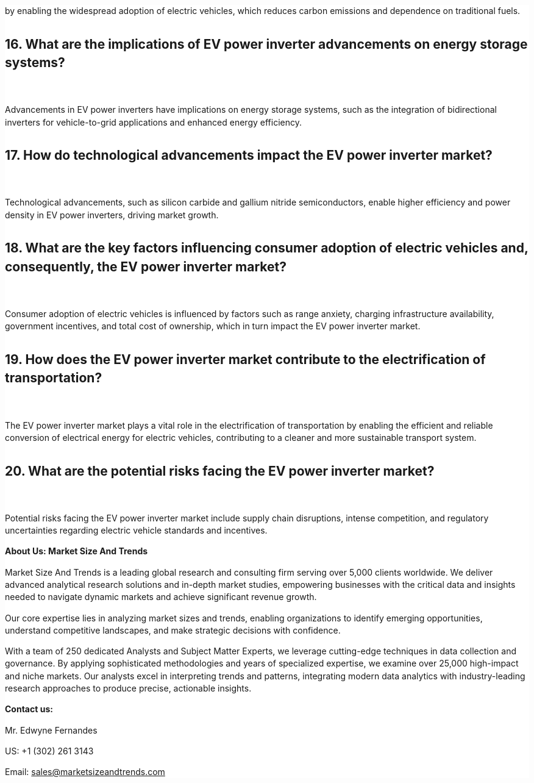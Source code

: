 by enabling the widespread adoption of electric vehicles, which reduces carbon emissions and dependence on traditional fuels.</p><h2>16. What are the implications of EV power inverter advancements on energy storage systems?</h2><p>&nbsp;</p><p>Advancements in EV power inverters have implications on energy storage systems, such as the integration of bidirectional inverters for vehicle-to-grid applications and enhanced energy efficiency.</p><h2>17. How do technological advancements impact the EV power inverter market?</h2><p>&nbsp;</p><p>Technological advancements, such as silicon carbide and gallium nitride semiconductors, enable higher efficiency and power density in EV power inverters, driving market growth.</p><h2>18. What are the key factors influencing consumer adoption of electric vehicles and, consequently, the EV power inverter market?</h2><p>&nbsp;</p><p>Consumer adoption of electric vehicles is influenced by factors such as range anxiety, charging infrastructure availability, government incentives, and total cost of ownership, which in turn impact the EV power inverter market.</p><h2>19. How does the EV power inverter market contribute to the electrification of transportation?</h2><p>&nbsp;</p><p>The EV power inverter market plays a vital role in the electrification of transportation by enabling the efficient and reliable conversion of electrical energy for electric vehicles, contributing to a cleaner and more sustainable transport system.</p><h2>20. What are the potential risks facing the EV power inverter market?</h2><p>&nbsp;</p><p>Potential risks facing the EV power inverter market include supply chain disruptions, intense competition, and regulatory uncertainties regarding electric vehicle standards and incentives.</p></body></html></p><p><strong>About Us:&nbsp;Market Size And Trends</strong></p><p>Market Size And Trends&nbsp;is a leading global research and consulting firm serving over 5,000 clients worldwide. We deliver advanced analytical research solutions and in-depth market studies, empowering businesses with the critical data and insights needed to navigate dynamic markets and achieve significant revenue growth.</p><p>Our core expertise lies in analyzing market sizes and trends, enabling organizations to identify emerging opportunities, understand competitive landscapes, and make strategic decisions with confidence.</p><p>With a team of 250 dedicated Analysts and Subject Matter Experts, we leverage cutting-edge techniques in data collection and governance. By applying sophisticated methodologies and years of specialized expertise, we examine over 25,000 high-impact and niche markets. Our analysts excel in interpreting trends and patterns, integrating modern data analytics with industry-leading research approaches to produce precise, actionable insights.</p><p><strong>Contact us:</strong></p><p>Mr. Edwyne Fernandes</p><p>US: +1 (302) 261 3143</p><p>Email: <a href="mailto:sales@marketsizeandtrends.com">sales@marketsizeandtrends.com</a>&nbsp;</p>
